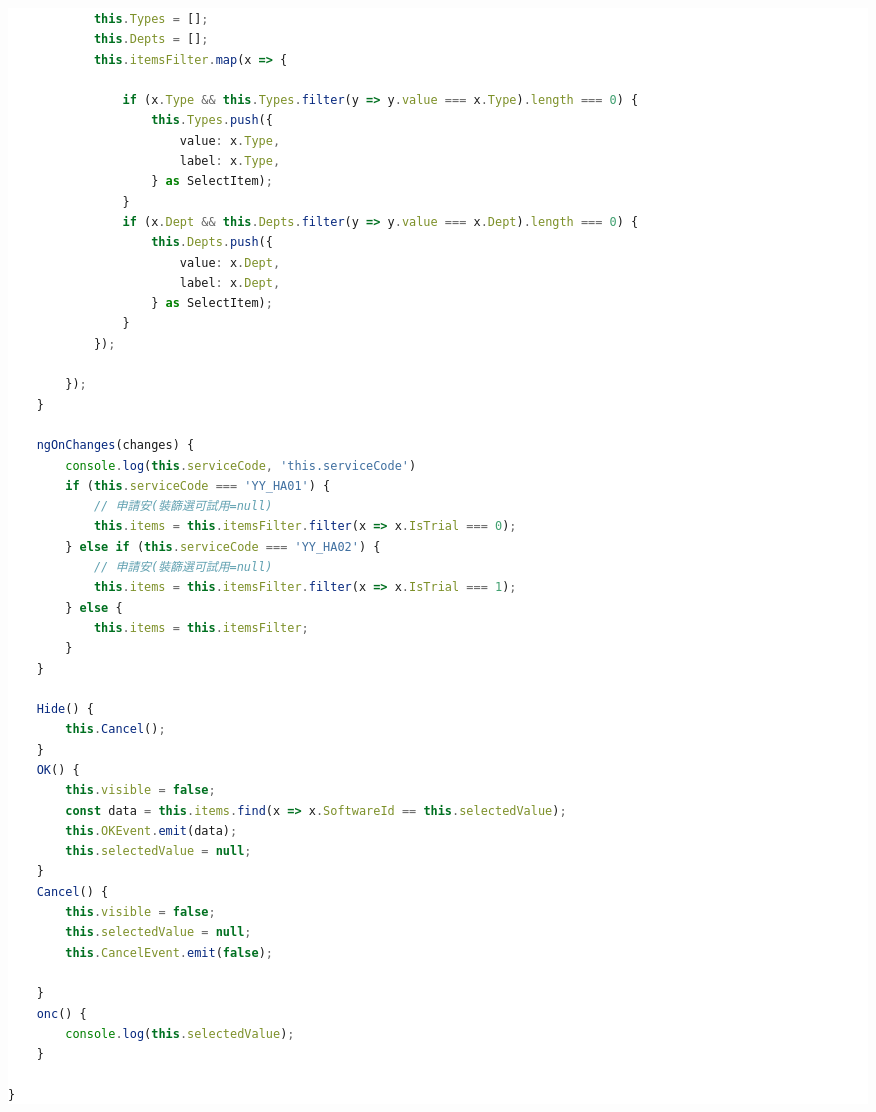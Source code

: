 ```TypeScript
            this.Types = [];
            this.Depts = [];
            this.itemsFilter.map(x => {

                if (x.Type && this.Types.filter(y => y.value === x.Type).length === 0) {
                    this.Types.push({
                        value: x.Type,
                        label: x.Type,
                    } as SelectItem);
                }
                if (x.Dept && this.Depts.filter(y => y.value === x.Dept).length === 0) {
                    this.Depts.push({
                        value: x.Dept,
                        label: x.Dept,
                    } as SelectItem);
                }
            });

        });
    }

    ngOnChanges(changes) {
        console.log(this.serviceCode, 'this.serviceCode')
        if (this.serviceCode === 'YY_HA01') {
            // 申請安(裝篩選可試用=null)
            this.items = this.itemsFilter.filter(x => x.IsTrial === 0);
        } else if (this.serviceCode === 'YY_HA02') {
            // 申請安(裝篩選可試用=null)
            this.items = this.itemsFilter.filter(x => x.IsTrial === 1);
        } else {
            this.items = this.itemsFilter;
        }
    }

    Hide() {
        this.Cancel();
    }
    OK() {
        this.visible = false;
        const data = this.items.find(x => x.SoftwareId == this.selectedValue);
        this.OKEvent.emit(data);
        this.selectedValue = null;
    }
    Cancel() {
        this.visible = false;
        this.selectedValue = null;
        this.CancelEvent.emit(false);

    }
    onc() {
        console.log(this.selectedValue);
    }

}

```
